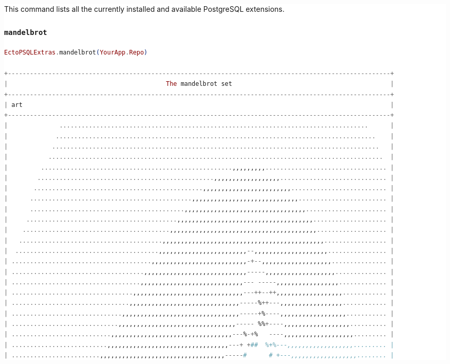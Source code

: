 This command lists all the currently installed and available PostgreSQL extensions.

### `mandelbrot`

```elixir
EctoPSQLExtras.mandelbrot(YourApp.Repo)

+--------------------------------------------------------------------------------------------------------+
|                                           The mandelbrot set                                           |
+--------------------------------------------------------------------------------------------------------+
| art                                                                                                    |
+--------------------------------------------------------------------------------------------------------+
|              ....................................................................................      |
|             .......................................................................................    |
|            .........................................................................................   |
|           ...........................................................................................  |
|         ....................................................,,,,,,,,,................................. |
|        ................................................,,,,,,,,,,,,,,,,,,............................. |
|       ..............................................,,,,,,,,,,,,,,,,,,,,,,,,.......................... |
|      ............................................,,,,,,,,,,,,,,,,,,,,,,,,,,,,,........................ |
|      ..........................................,,,,,,,,,,,,,,,,,,,,,,,,,,,,,,,,,...................... |
|     .........................................,,,,,,,,,,,,,,,,,,,,,,,,,,,,,,,,,,,,,.................... |
|    ........................................,,,,,,,,,,,,,,,,,,,,,,,,,,,,,,,,,,,,,,,,................... |
|   .......................................,,,,,,,,,,,,,,,,,,,,,,,,,,,,,,,,,,,,,,,,,,,,................. |
|  .......................................,,,,,,,,,,,,,,,,,,,,,,,,--,,,,,,,,,,,,,,,,,,,,................ |
| ......................................,,,,,,,,,,,,,,,,,,,,,,,,,,-+--,,,,,,,,,,,,,,,,,,,............... |
| ....................................,,,,,,,,,,,,,,,,,,,,,,,,,,,,-----,,,,,,,,,,,,,,,,,,,.............. |
| ...................................,,,,,,,,,,,,,,,,,,,,,,,,,,,,--- -----,,,,,,,,,,,,,,,,,............. |
| .................................,,,,,,,,,,,,,,,,,,,,,,,,,,,,,,---++--++,,,,,,,,,,,,,,,,,,............ |
| ................................,,,,,,,,,,,,,,,,,,,,,,,,,,,,,,-----%++---,,,,,,,,,,,,,,,,,............ |
| ..............................,,,,,,,,,,,,,,,,,,,,,,,,,,,,,,,,-----+%----,,,,,,,,,,,,,,,,,,........... |
| .............................,,,,,,,,,,,,,,,,,,,,,,,,,,,,,,,,----- %%+----,,,,,,,,,,,,,,,,,,.......... |
| ...........................,,,,,,,,,,,,,,,,,,,,,,,,,,,,,,,,,---%-+%   ----,,,,,,,,,,,,,,,,,,,......... |
| ..........................,,,,,,,,,,,,,,,,,,,,,,,,,,,,,,,,,---+ +##  %+%---,,,,,,,,,,,,,,,,,,......... |
| ........................,,,,,,,,,,,,,,,,,,,,,,,,,,,,,,,,,,-----#      # +---,,,,,,,,,,,,,,,,,,........ |
```